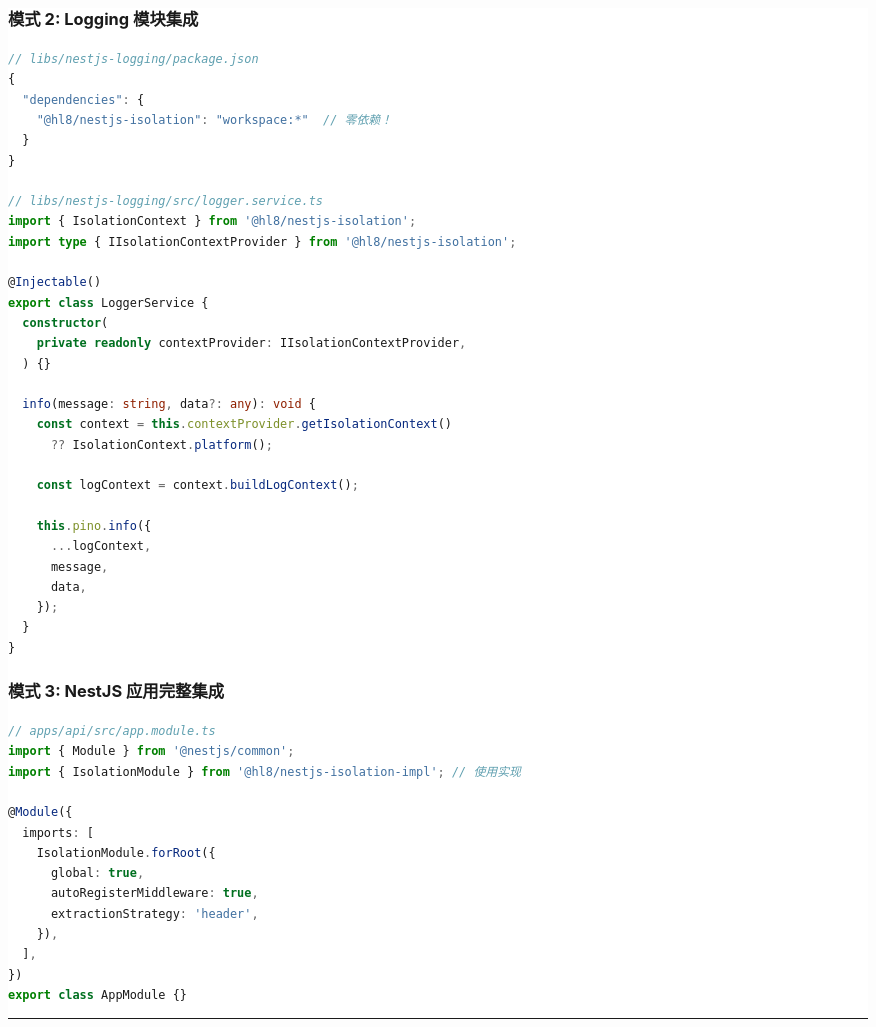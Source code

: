 ### 模式 2: Logging 模块集成

```typescript
// libs/nestjs-logging/package.json
{
  "dependencies": {
    "@hl8/nestjs-isolation": "workspace:*"  // 零依赖！
  }
}

// libs/nestjs-logging/src/logger.service.ts
import { IsolationContext } from '@hl8/nestjs-isolation';
import type { IIsolationContextProvider } from '@hl8/nestjs-isolation';

@Injectable()
export class LoggerService {
  constructor(
    private readonly contextProvider: IIsolationContextProvider,
  ) {}
  
  info(message: string, data?: any): void {
    const context = this.contextProvider.getIsolationContext()
      ?? IsolationContext.platform();
    
    const logContext = context.buildLogContext();
    
    this.pino.info({
      ...logContext,
      message,
      data,
    });
  }
}
```

### 模式 3: NestJS 应用完整集成

```typescript
// apps/api/src/app.module.ts
import { Module } from '@nestjs/common';
import { IsolationModule } from '@hl8/nestjs-isolation-impl'; // 使用实现

@Module({
  imports: [
    IsolationModule.forRoot({
      global: true,
      autoRegisterMiddleware: true,
      extractionStrategy: 'header',
    }),
  ],
})
export class AppModule {}
```

---